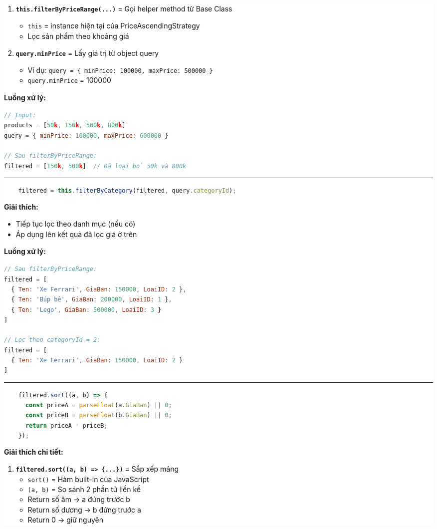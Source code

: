 1. **`this.filterByPriceRange(...)`** = Gọi helper method từ Base Class
   - `this` = instance hiện tại của PriceAscendingStrategy
   - Lọc sản phẩm theo khoảng giá

2. **`query.minPrice`** = Lấy giá trị từ object query
   - Ví dụ: `query = { minPrice: 100000, maxPrice: 500000 }`
   - `query.minPrice` = 100000

**Luồng xử lý:**
```javascript
// Input:
products = [50k, 150k, 500k, 800k]
query = { minPrice: 100000, maxPrice: 600000 }

// Sau filterByPriceRange:
filtered = [150k, 500k]  // Đã loại bỏ 50k và 800k
```

---

```javascript
    filtered = this.filterByCategory(filtered, query.categoryId);
```

**Giải thích:**
- Tiếp tục lọc theo danh mục (nếu có)
- Áp dụng lên kết quả đã lọc giá ở trên

**Luồng xử lý:**
```javascript
// Sau filterByPriceRange:
filtered = [
  { Ten: 'Xe Ferrari', GiaBan: 150000, LoaiID: 2 },
  { Ten: 'Búp bê', GiaBan: 200000, LoaiID: 1 },
  { Ten: 'Lego', GiaBan: 500000, LoaiID: 3 }
]

// Lọc theo categoryId = 2:
filtered = [
  { Ten: 'Xe Ferrari', GiaBan: 150000, LoaiID: 2 }
]
```

---

```javascript
    filtered.sort((a, b) => {
      const priceA = parseFloat(a.GiaBan) || 0;
      const priceB = parseFloat(b.GiaBan) || 0;
      return priceA - priceB;
    });
```

**Giải thích chi tiết:**

1. **`filtered.sort((a, b) => {...})`** = Sắp xếp mảng
   - `sort()` = Hàm built-in của JavaScript
   - `(a, b)` = So sánh 2 phần tử liền kề
   - Return số âm → a đứng trước b
   - Return số dương → b đứng trước a
   - Return 0 → giữ nguyên
